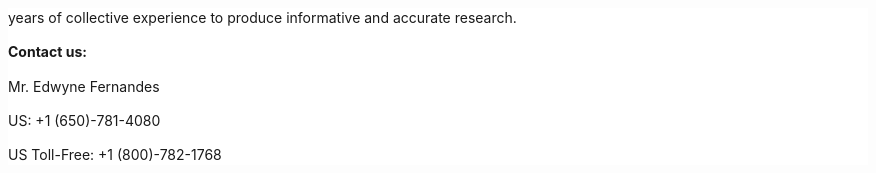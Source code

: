 years of collective experience to produce informative and accurate research.</p><p id="" class=""><strong>Contact us:</strong></p><p id="" class="">Mr. Edwyne Fernandes</p><p id="" class="">US: +1 (650)-781-4080</p><p id="" class="">US Toll-Free: +1 (800)-782-1768</p>

